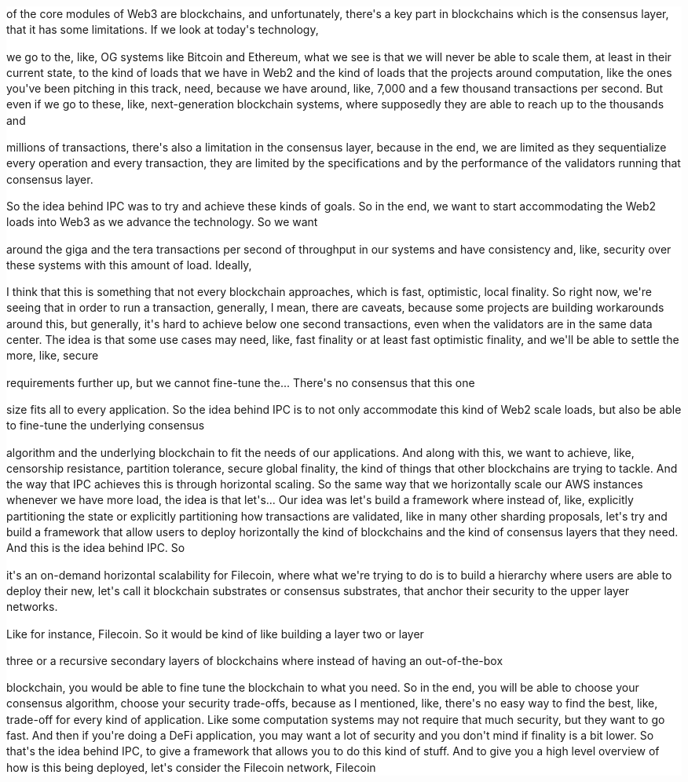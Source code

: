 of the core modules of Web3 are blockchains, and unfortunately, there's a key part in blockchains
which is the consensus layer, that it has some limitations. If we look at today's technology,

we go to the, like, OG systems like Bitcoin and Ethereum, what we see is that we will
never be able to scale them, at least in their current state, to the kind of loads that we have in Web2 and the kind of loads that the projects around computation, like the ones you've been pitching in this track, need, because we have around, like, 7,000 and a few thousand transactions per second. But even if we go to these, like, next-generation blockchain systems, where supposedly they are able to reach up to the thousands and

millions of transactions, there's also a limitation in the consensus layer, because in the end, we are limited as they sequentialize every operation and every transaction, they are limited by the specifications and by the performance of the validators running that consensus layer.

So the idea behind IPC was to try and achieve these kinds of goals. So in the end, we want
to start accommodating the Web2 loads into Web3 as we advance the technology. So we want

around the giga and the tera transactions per second of throughput in our systems and have consistency and, like, security over these systems with this amount of load. Ideally,

I think that this is something that not every blockchain approaches, which is fast, optimistic, local finality. So right now, we're seeing that in order to run a transaction, generally, I mean, there are caveats, because some projects are building workarounds around this, but
generally, it's hard to achieve below one second transactions, even when the validators are in the same data center. The idea is that some use cases may need, like, fast finality
or at least fast optimistic finality, and we'll be able to settle the more, like, secure

requirements further up, but we cannot fine-tune the... There's no consensus that this one

size fits all to every application. So the idea behind IPC is to not only accommodate this kind of Web2 scale loads, but also be able to fine-tune the underlying consensus

algorithm and the underlying blockchain to fit the needs of our applications. And along with this, we want to achieve, like, censorship resistance, partition tolerance, secure global finality, the kind of things that other blockchains are trying to tackle. And the way that IPC achieves this is through horizontal scaling. So the same way that we horizontally scale
our AWS instances whenever we have more load, the idea is that let's... Our idea was let's build a framework where instead of, like, explicitly partitioning the state or explicitly
partitioning how transactions are validated, like in many other sharding proposals, let's
try and build a framework that allow users to deploy horizontally the kind of blockchains
and the kind of consensus layers that they need. And this is the idea behind IPC. So

it's an on-demand horizontal scalability for Filecoin, where what we're trying to do is to build a hierarchy where users are able to deploy their new, let's call it blockchain
substrates or consensus substrates, that anchor their security to the upper layer networks.

Like for instance, Filecoin. So it would be kind of like building a layer two or layer

three or a recursive secondary layers of blockchains where instead of having an out-of-the-box

blockchain, you would be able to fine tune the blockchain to what you need. So in the
end, you will be able to choose your consensus algorithm, choose your security trade-offs, because as I mentioned, like, there's no easy way to find the best, like, trade-off for
every kind of application. Like some computation systems may not require that much security,
but they want to go fast. And then if you're doing a DeFi application, you may want a lot of security and you don't mind if finality is a bit lower. So that's the idea behind IPC, to give a framework that allows you to do this kind of stuff. And to give you a high
level overview of how is this being deployed, let's consider the Filecoin network, Filecoin
